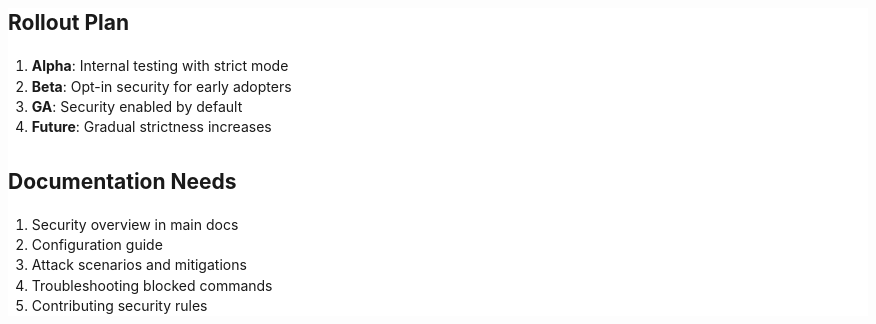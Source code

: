 ## Rollout Plan

1. **Alpha**: Internal testing with strict mode
2. **Beta**: Opt-in security for early adopters
3. **GA**: Security enabled by default
4. **Future**: Gradual strictness increases

## Documentation Needs

1. Security overview in main docs
2. Configuration guide
3. Attack scenarios and mitigations  
4. Troubleshooting blocked commands
5. Contributing security rules